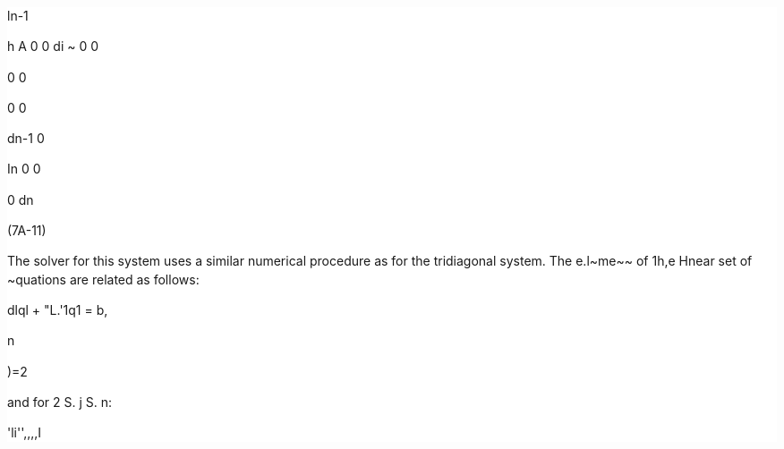 ln-1 

h  A 
0 
0 
di 
~  0 
0 

0 
0 

0 
0 

dn-1 
0 

In 
0 
0 

0 
dn 

(7A-11) 

The solver for this system uses a similar numerical procedure as for the tridiagonal system.  The 
e.l~me~~ of 1h,e Hnear set of ~quations are related as follows: 

dlql + "L.'1q1 = b, 

n 

)=2 

and for  2 S. j  S. n: 

'li'',,,,I 

